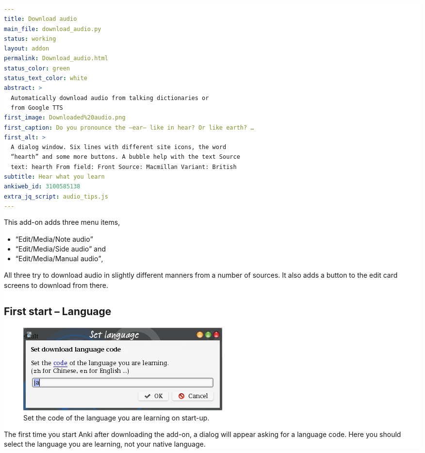 ```yaml
---
title: Download audio
main_file: download_audio.py
status: working
layout: addon
permalink: Download_audio.html
status_color: green
status_text_color: white
abstract: >
  Automatically download audio from talking dictionaries or
  from Google TTS
first_image: Downloaded%20audio.png
first_caption: Do you pronounce the –ear– like in hear? Or like earth? …
first_alt: >
  A dialog window. Six lines with different site icons, the word
  “hearth” and some more buttons. A bubble help with the text Source
  text: hearth From field: Front Source: Macmillan Variant: British
subtitle: Hear what you learn
ankiweb_id: 3100585138
extra_jq_script: audio_tips.js
---
```

This add-on adds three menu items,

* <q>Edit/Media/Note audio</q>
* <q>Edit/Media/Side audio</q> and
* <q>Edit/Media/Manual audio</q>,

All three try to download audio in slightly different manners from a
number of sources. It also adds a button to the edit card screens to
download from there.
<span class="clear" />

## First start – Language

<figure>
<img src="images/Set%20language.png" alt="A Dialog window. Text: Set
download language code Set the code of the language you are
learning. (zh for Chinese, en for English ...) Below a text input line
with text ja.">
<figcaption>Set the code of the language you are learning on
start-up.</figcaption>
</figure>
The <span class="qtbase nolangcode">first time</span> you <span
class="qtbase profload">start</span> Anki after downloading the
add-on, a dialog will appear asking for a language code. Here you
should select the language you are learning, not your native language.
